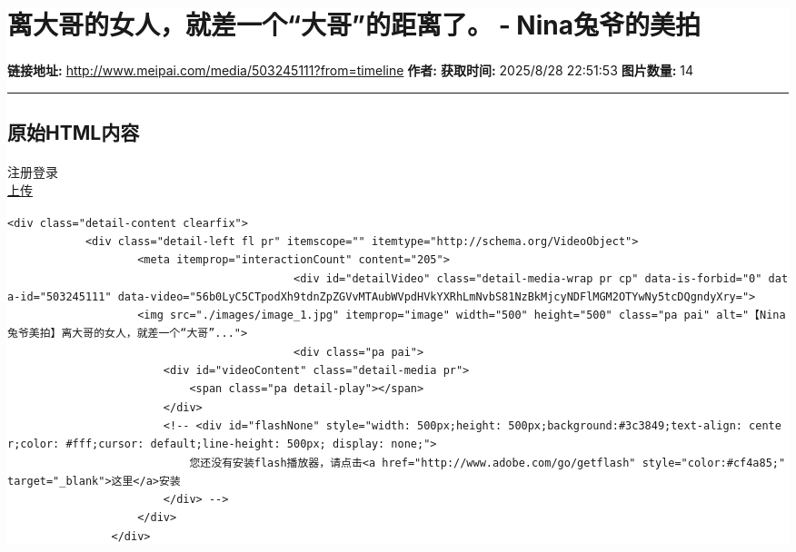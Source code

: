 # 离大哥的女人，就差一个“大哥”的距离了。 - Nina兔爷的美拍

**链接地址:** http://www.meipai.com/media/503245111?from=timeline
**作者:** 
**获取时间:** 2025/8/28 22:51:53
**图片数量:** 14

---

## 原始HTML内容


<script>
 
</script>
<meta content="width=device-width, initial-scale=1.0, maximum-scale=1.0, user-scalable=0, minimal-ui" name="viewport">
<link rel="stylesheet" href="//img.app.meitudata.com/meitumv/css/index.css">
<div class="header">
    <div class="header-content container">
        <a href="/" class="header-logo"></a>
                <div class="header-fun">
                            <div id="headerLogin" class="header-fun-item fun-login">
                    <i class="fun-icon"></i>
                    <span class="fun-title">注册登录</span>
                </div>
                <a hidefocus="" id="js-header-upload-login" href="javascript:;" class="header-fun-item fun-upload">
                    <i class="fun-icon"></i>
                    <span class="fun-title">上传</span>
                </a>
                    </div>
    </div>
</div>

    <div class="detail-content clearfix">
                <div class="detail-left fl pr" itemscope="" itemtype="http://schema.org/VideoObject">
                        <meta itemprop="interactionCount" content="205">
                                                <div id="detailVideo" class="detail-media-wrap pr cp" data-is-forbid="0" data-id="503245111" data-video="56b0LyC5CTpodXh9tdnZpZGVvMTAubWVpdHVkYXRhLmNvbS81NzBkMjcyNDFlMGM2OTYwNy5tcDQgndyXry=">
                        <img src="./images/image_1.jpg" itemprop="image" width="500" height="500" class="pa pai" alt="【Nina兔爷美拍】离大哥的女人，就差一个“大哥”...">
                                                <div class="pa pai">
                            <div id="videoContent" class="detail-media pr">
                                <span class="pa detail-play"></span>
                            </div>
                            <!-- <div id="flashNone" style="width: 500px;height: 500px;background:#3c3849;text-align: center;color: #fff;cursor: default;line-height: 500px; display: none;">
                                您还没有安装flash播放器，请点击<a href="http://www.adobe.com/go/getflash" style="color:#cf4a85;" target="_blank">这里</a>安装
                            </div> -->
                        </div>
                    </div>
                            